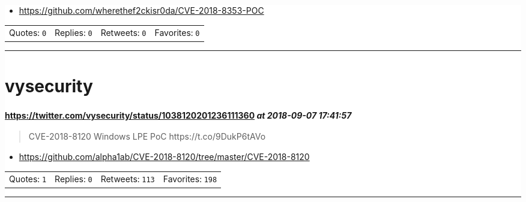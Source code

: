 * https://github.com/wherethef2ckisr0da/CVE-2018-8353-POC

<table><tr>
<td>Quotes: <code>0</code></td>
<td>Replies: <code>0</code></td>
<td>Retweets: <code>0</code></td>
<td>Favorites: <code>0</code></td>
</tr></table>

---

# vysecurity
**https://twitter.com/vysecurity/status/1038120201236111360 _at 2018-09-07 17:41:57_**
<blockquote>
CVE-2018-8120 Windows LPE PoC https://t.co/9DukP6tAVo
</blockquote>

* https://github.com/alpha1ab/CVE-2018-8120/tree/master/CVE-2018-8120

<table><tr>
<td>Quotes: <code>1</code></td>
<td>Replies: <code>0</code></td>
<td>Retweets: <code>113</code></td>
<td>Favorites: <code>198</code></td>
</tr></table>

---

